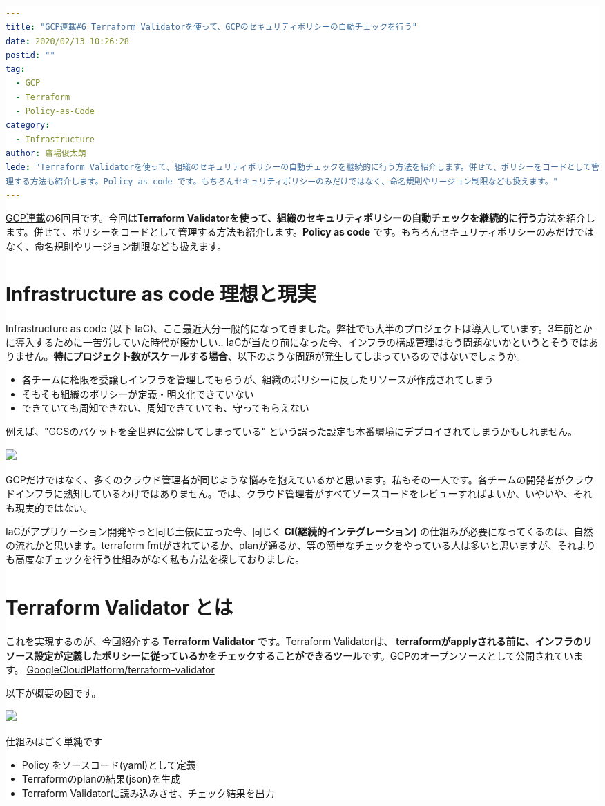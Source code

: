 ```yaml
---
title: "GCP連載#6 Terraform Validatorを使って、GCPのセキュリティポリシーの自動チェックを行う"
date: 2020/02/13 10:26:28
postid: ""
tag:
  - GCP
  - Terraform
  - Policy-as-Code
category:
  - Infrastructure
author: 齋場俊太朗
lede: "Terraform Validatorを使って、組織のセキュリティポリシーの自動チェックを継続的に行う方法を紹介します。併せて、ポリシーをコードとして管理する方法も紹介します。Policy as code です。もちろんセキュリティポリシーのみだけではなく、命名規則やリージョン制限なども扱えます。"
---
```


[GCP連載](/articles/20200202/)の6回目です。今回は**Terraform Validatorを使って、組織のセキュリティポリシーの自動チェックを継続的に行う**方法を紹介します。併せて、ポリシーをコードとして管理する方法も紹介します。**Policy as code** です。もちろんセキュリティポリシーのみだけではなく、命名規則やリージョン制限なども扱えます。

# Infrastructure as code 理想と現実

Infrastructure as code (以下 IaC)、ここ最近大分一般的になってきました。弊社でも大半のプロジェクトは導入しています。3年前とかに導入するために一苦労していた時代が懐かしい..
IaCが当たり前になった今、インフラの構成管理はもう問題ないかというとそうではありません。**特にプロジェクト数がスケールする場合**、以下のような問題が発生してしまっているのではないでしょうか。

* 各チームに権限を委譲しインフラを管理してもらうが、組織のポリシーに反したリソースが作成されてしまう
* そもそも組織のポリシーが定義・明文化できていない
* できていても周知できない、周知できていても、守ってもらえない

例えば、"GCSのバケットを全世界に公開してしまっている" という誤った設定も本番環境にデプロイされてしまうかもしれません。

<img src="/images/20200213/photo_20200213_01.png" loading="lazy">

GCPだけではなく、多くのクラウド管理者が同じような悩みを抱えているかと思います。私もその一人です。各チームの開発者がクラウドインフラに熟知しているわけではありません。では、クラウド管理者がすべてソースコードをレビューすればよいか、いやいや、それも現実的ではない。

IaCがアプリケーション開発やっと同じ土俵に立った今、同じく **CI(継続的インテグレーション)** の仕組みが必要になってくるのは、自然の流れかと思います。terraform fmtがされているか、planが通るか、等の簡単なチェックをやっている人は多いと思いますが、それよりも高度なチェックを行う仕組みがなく私も方法を探しておりました。

# Terraform Validator とは

これを実現するのが、今回紹介する **Terraform Validator** です。Terraform Validatorは、 **terraformがapplyされる前に、インフラのリソース設定が定義したポリシーに従っているかをチェックすることができるツール**です。GCPのオープンソースとして公開されています。 [GoogleCloudPlatform/terraform-validator](https://github.com/GoogleCloudPlatform/terraform-validator)

以下が概要の図です。

<img src="/images/20200213/photo_20200213_02.png" loading="lazy">

仕組みはごく単純です

* Policy をソースコード(yaml)として定義
* Terraformのplanの結果(json)を生成
* Terraform Validatorに読み込みさせ、チェック結果を出力
